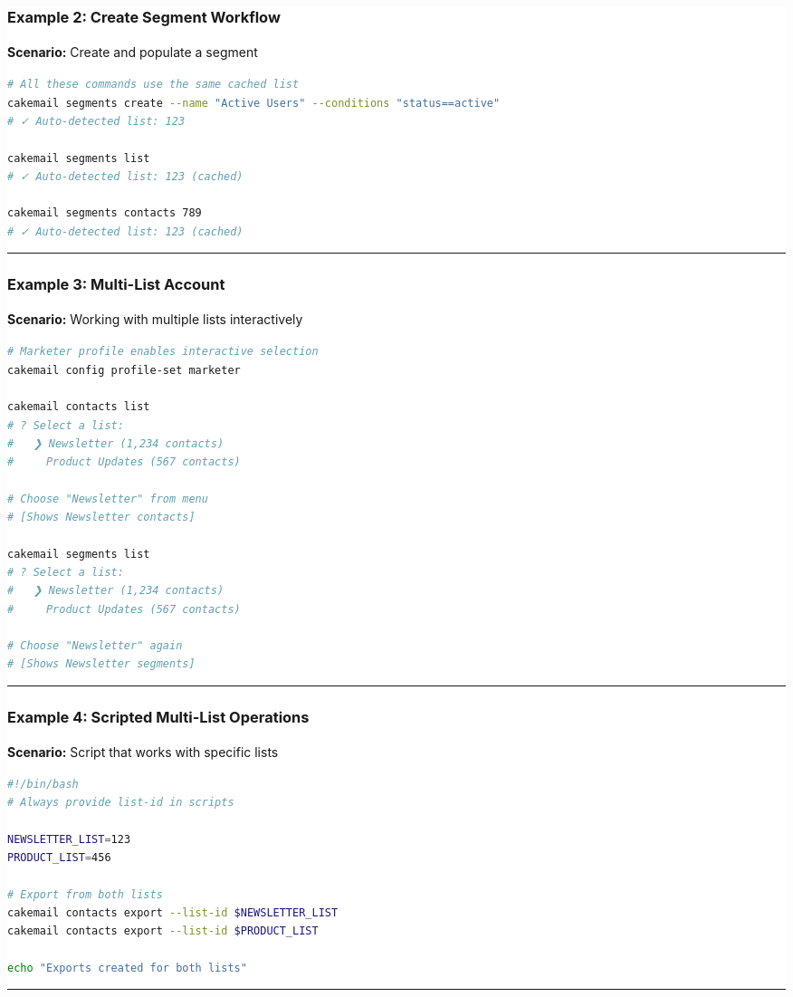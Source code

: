 
### Example 2: Create Segment Workflow

**Scenario:** Create and populate a segment

```bash
# All these commands use the same cached list
cakemail segments create --name "Active Users" --conditions "status==active"
# ✓ Auto-detected list: 123

cakemail segments list
# ✓ Auto-detected list: 123 (cached)

cakemail segments contacts 789
# ✓ Auto-detected list: 123 (cached)
```

---

### Example 3: Multi-List Account

**Scenario:** Working with multiple lists interactively

```bash
# Marketer profile enables interactive selection
cakemail config profile-set marketer

cakemail contacts list
# ? Select a list:
#   ❯ Newsletter (1,234 contacts)
#     Product Updates (567 contacts)

# Choose "Newsletter" from menu
# [Shows Newsletter contacts]

cakemail segments list
# ? Select a list:
#   ❯ Newsletter (1,234 contacts)
#     Product Updates (567 contacts)

# Choose "Newsletter" again
# [Shows Newsletter segments]
```

---

### Example 4: Scripted Multi-List Operations

**Scenario:** Script that works with specific lists

```bash
#!/bin/bash
# Always provide list-id in scripts

NEWSLETTER_LIST=123
PRODUCT_LIST=456

# Export from both lists
cakemail contacts export --list-id $NEWSLETTER_LIST
cakemail contacts export --list-id $PRODUCT_LIST

echo "Exports created for both lists"
```

---